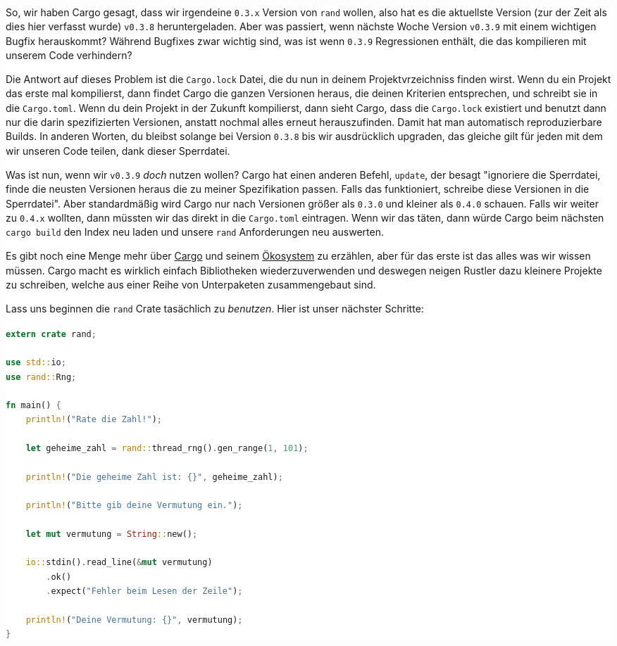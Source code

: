 So, wir haben Cargo gesagt, dass wir irgendeine `0.3.x` Version von `rand`
wollen, also hat es die aktuellste Version
(zur der Zeit als dies hier verfasst wurde) `v0.3.8` heruntergeladen.
Aber was passiert, wenn nächste Woche Version `v0.3.9` mit einem wichtigen
Bugfix herauskommt? Während Bugfixes zwar wichtig sind, was ist wenn `0.3.9`
Regressionen enthält, die das kompilieren mit unserem Code verhindern?

Die Antwort auf dieses Problem ist die `Cargo.lock` Datei, die du nun in
deinem Projektvrzeichniss finden wirst. Wenn du ein Projekt das erste mal
kompilierst, dann findet Cargo die ganzen Versionen heraus, die deinen
Kriterien entsprechen, und schreibt sie in die `Cargo.toml`. Wenn du dein
Projekt in der Zukunft kompilierst, dann sieht Cargo, dass die `Cargo.lock`
existiert und benutzt dann nur die darin spezifizierten Versionen, anstatt
nochmal alles erneut herauszufinden. Damit hat man automatisch
reproduzierbare Builds. In anderen Worten, du bleibst solange bei Version
`0.3.8` bis wir ausdrücklich upgraden, das gleiche gilt für jeden mit dem
wir unseren Code teilen, dank dieser Sperrdatei.

Was ist nun, wenn wir `v0.3.9` _doch_ nutzen wollen? Cargo hat einen anderen
Befehl, `update`, der besagt "ignoriere die Sperrdatei, finde die neusten
Versionen heraus die zu meiner Spezifikation passen. Falls das funktioniert,
schreibe diese Versionen in die Sperrdatei". Aber standardmäßig wird
Cargo nur nach Versionen größer als `0.3.0` und kleiner als `0.4.0` schauen.
Falls wir weiter zu `0.4.x` wollten, dann müssten wir das direkt in die
`Cargo.toml` eintragen. Wenn wir das täten, dann würde Cargo beim nächsten
`cargo build` den Index neu laden und unsere `rand` Anforderungen neu
auswerten. 

Es gibt noch eine Menge mehr über [Cargo][doccargo] und seinem
[Ökosystem][doccratesio] zu erzählen, aber für das erste ist das alles
was wir wissen müssen. Cargo macht es wirklich einfach Bibliotheken
wiederzuverwenden und deswegen neigen Rustler dazu kleinere Projekte zu
schreiben, welche aus einer Reihe von Unterpaketen zusammengebaut sind.

[doccargo]: http://doc.crates.io
[doccratesio]: http://doc.crates.io/crates-io.html

Lass uns beginnen die `rand` Crate tasächlich zu _benutzen_. Hier ist unser
nächster Schritte:

```rust
extern crate rand;

use std::io;
use rand::Rng;

fn main() {
    println!("Rate die Zahl!");

    let geheime_zahl = rand::thread_rng().gen_range(1, 101);

    println!("Die geheime Zahl ist: {}", geheime_zahl);

    println!("Bitte gib deine Vermutung ein.");

    let mut vermutung = String::new();

    io::stdin().read_line(&mut vermutung)
        .ok()
        .expect("Fehler beim Lesen der Zeile");

    println!("Deine Vermutung: {}", vermutung);
}
```


[prelude]: https://doc.rust-lang.org/std/prelude/index.html
[tuples]: Primitive_Typen.html#Tupel
[macros]: Makros.html
[strings]: Strings.html
[let]: Variablenbindung.html
[immutable]: Veränderbarkeit.html
[patterns]: Muster.html
[comments]: Kommentare.html
[string]: https://doc.rust-lang.org/std/string/struct.String.html
[iostdin]: https://doc.rust-lang.org/std/io/struct.Stdin.html
[read_line]: https://doc.rust-lang.org/std/io/struct.Stdin.html#method.read_line
[method]: Methodensyntax.html
[references]: Referenzen_Und_Ausleihen.html
[ioresult]: https://doc.rust-lang.org/std/io/type.Result.html
[result]: https://doc.rust-lang.org/std/result/enum.Result.html
[ok]: https://doc.rust-lang.org/std/result/enum.Result.html#method.ok
[expect]: https://doc.rust-lang.org/std/option/enum.Option.html#method.expect
[panic]: Fehlerbehandlung.html
[randcrate]: https://crates.io/crates/rand
[semver]: http://semver.org
[cargodoc]: http://doc.crates.io/crates-io.html
[cratesio]: https://crates.io
[traits]: Traits.html
[concurrency]: Nebenläufigkeit.html
[match]: Match.html
[enum]: Enums.html
[ordering]: https://doc.rust-lang.org/std/cmp/enum.Ordering.html
[parse]: https://doc.rust-lang.org/std/primitive.str.html#method.parse
[number]: Primitive_Typen#numerische-typen